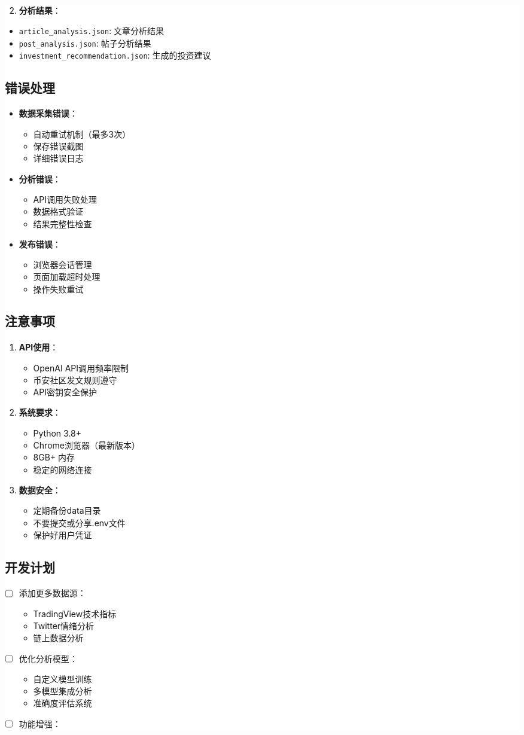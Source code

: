2. **分析结果**：

- `article_analysis.json`: 文章分析结果
- `post_analysis.json`: 帖子分析结果
- `investment_recommendation.json`: 生成的投资建议

## 错误处理

- **数据采集错误**：

  * 自动重试机制（最多3次）
  * 保存错误截图
  * 详细错误日志
- **分析错误**：

  * API调用失败处理
  * 数据格式验证
  * 结果完整性检查
- **发布错误**：

  * 浏览器会话管理
  * 页面加载超时处理
  * 操作失败重试

## 注意事项

1. **API使用**：

   - OpenAI API调用频率限制
   - 币安社区发文规则遵守
   - API密钥安全保护
2. **系统要求**：

   - Python 3.8+
   - Chrome浏览器（最新版本）
   - 8GB+ 内存
   - 稳定的网络连接
3. **数据安全**：

   - 定期备份data目录
   - 不要提交或分享.env文件
   - 保护好用户凭证

## 开发计划

- [ ] 添加更多数据源：

  * TradingView技术指标
  * Twitter情绪分析
  * 链上数据分析
- [ ] 优化分析模型：

  * 自定义模型训练
  * 多模型集成分析
  * 准确度评估系统
- [ ] 功能增强：

